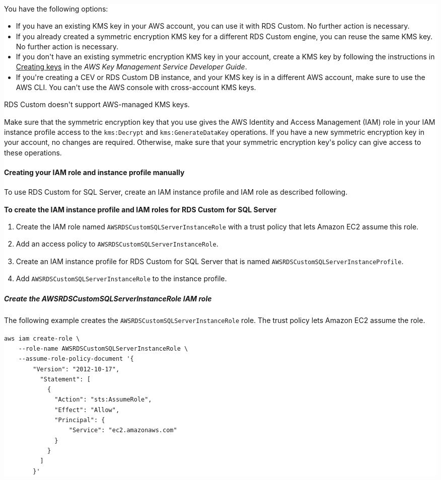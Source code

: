 You have the following options:
+ If you have an existing KMS key in your AWS account, you can use it with RDS Custom\. No further action is necessary\.
+ If you already created a symmetric encryption KMS key for a different RDS Custom engine, you can reuse the same KMS key\. No further action is necessary\.
+ If you don't have an existing symmetric encryption KMS key in your account, create a KMS key by following the instructions in [Creating keys](https://docs.aws.amazon.com/kms/latest/developerguide/create-keys.html#create-symmetric-cmk) in the *AWS Key Management Service Developer Guide*\.
+ If you're creating a CEV or RDS Custom DB instance, and your KMS key is in a different AWS account, make sure to use the AWS CLI\. You can't use the AWS console with cross\-account KMS keys\.

RDS Custom doesn't support AWS\-managed KMS keys\.

Make sure that the symmetric encryption key that you use gives the AWS Identity and Access Management \(IAM\) role in your IAM instance profile access to the `kms:Decrypt` and `kms:GenerateDataKey` operations\. If you have a new symmetric encryption key in your account, no changes are required\. Otherwise, make sure that your symmetric encryption key's policy can give access to these operations\.

#### Creating your IAM role and instance profile manually<a name="custom-setup-sqlserver.iam"></a>

To use RDS Custom for SQL Server, create an IAM instance profile and IAM role as described following\.

**To create the IAM instance profile and IAM roles for RDS Custom for SQL Server**

1. Create the IAM role named `AWSRDSCustomSQLServerInstanceRole` with a trust policy that lets Amazon EC2 assume this role\.

1. Add an access policy to `AWSRDSCustomSQLServerInstanceRole`\.

1. Create an IAM instance profile for RDS Custom for SQL Server that is named `AWSRDSCustomSQLServerInstanceProfile`\.

1. Add `AWSRDSCustomSQLServerInstanceRole` to the instance profile\.

##### Create the AWSRDSCustomSQLServerInstanceRole IAM role<a name="custom-setup-sqlserver.iam.create-role"></a>

The following example creates the `AWSRDSCustomSQLServerInstanceRole` role\. The trust policy lets Amazon EC2 assume the role\.

```
aws iam create-role \
    --role-name AWSRDSCustomSQLServerInstanceRole \
    --assume-role-policy-document '{
        "Version": "2012-10-17",
          "Statement": [
            {
              "Action": "sts:AssumeRole",
              "Effect": "Allow",
              "Principal": {
                  "Service": "ec2.amazonaws.com"
              }
            }
          ]
        }'
```
